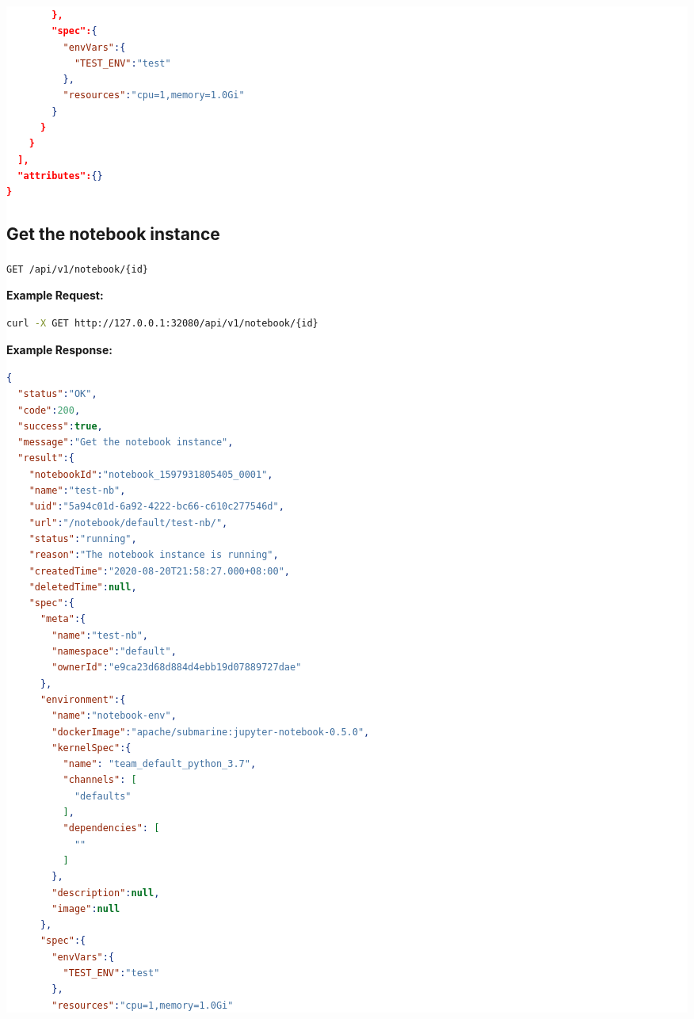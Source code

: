 ```json
        },
        "spec":{
          "envVars":{
            "TEST_ENV":"test"
          },
          "resources":"cpu=1,memory=1.0Gi"
        }
      }
    }
  ],
  "attributes":{}
}
```

## Get the notebook instance
`GET /api/v1/notebook/{id}`

**Example Request:**
```sh
curl -X GET http://127.0.0.1:32080/api/v1/notebook/{id}
```

**Example Response:**
```json
{
  "status":"OK",
  "code":200,
  "success":true,
  "message":"Get the notebook instance",
  "result":{
    "notebookId":"notebook_1597931805405_0001",
    "name":"test-nb",
    "uid":"5a94c01d-6a92-4222-bc66-c610c277546d",
    "url":"/notebook/default/test-nb/",
    "status":"running",
    "reason":"The notebook instance is running",
    "createdTime":"2020-08-20T21:58:27.000+08:00",
    "deletedTime":null,
    "spec":{
      "meta":{
        "name":"test-nb",
        "namespace":"default",
        "ownerId":"e9ca23d68d884d4ebb19d07889727dae"
      },
      "environment":{
        "name":"notebook-env",
        "dockerImage":"apache/submarine:jupyter-notebook-0.5.0",
        "kernelSpec":{
          "name": "team_default_python_3.7",
          "channels": [
            "defaults"
          ],
          "dependencies": [
            ""
          ]
        },
        "description":null,
        "image":null
      },
      "spec":{
        "envVars":{
          "TEST_ENV":"test"
        },
        "resources":"cpu=1,memory=1.0Gi"
```